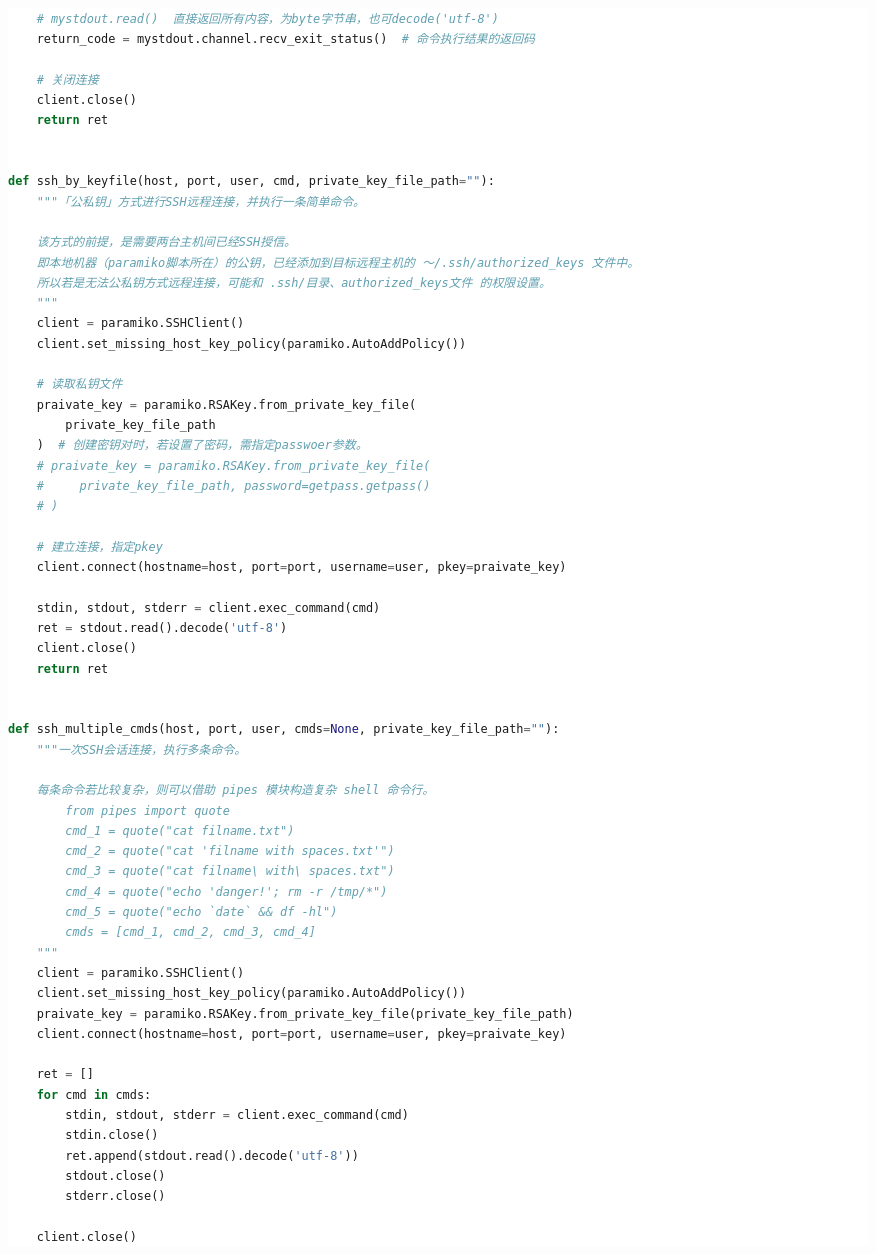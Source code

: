 ```python
    # mystdout.read()  直接返回所有内容，为byte字节串，也可decode('utf-8')
    return_code = mystdout.channel.recv_exit_status()  # 命令执行结果的返回码

    # 关闭连接
    client.close()
    return ret


def ssh_by_keyfile(host, port, user, cmd, private_key_file_path=""):
    """「公私钥」方式进行SSH远程连接，并执行一条简单命令。

    该方式的前提，是需要两台主机间已经SSH授信。
    即本地机器（paramiko脚本所在）的公钥，已经添加到目标远程主机的 ～/.ssh/authorized_keys 文件中。
    所以若是无法公私钥方式远程连接，可能和 .ssh/目录、authorized_keys文件 的权限设置。
    """
    client = paramiko.SSHClient()
    client.set_missing_host_key_policy(paramiko.AutoAddPolicy())

    # 读取私钥文件
    praivate_key = paramiko.RSAKey.from_private_key_file(
        private_key_file_path
    )  # 创建密钥对时，若设置了密码，需指定passwoer参数。
    # praivate_key = paramiko.RSAKey.from_private_key_file(
    #     private_key_file_path, password=getpass.getpass()
    # )

    # 建立连接，指定pkey
    client.connect(hostname=host, port=port, username=user, pkey=praivate_key)

    stdin, stdout, stderr = client.exec_command(cmd)
    ret = stdout.read().decode('utf-8')
    client.close()
    return ret


def ssh_multiple_cmds(host, port, user, cmds=None, private_key_file_path=""):
    """一次SSH会话连接，执行多条命令。

    每条命令若比较复杂，则可以借助 pipes 模块构造复杂 shell 命令行。
        from pipes import quote
        cmd_1 = quote("cat filname.txt")
        cmd_2 = quote("cat 'filname with spaces.txt'")
        cmd_3 = quote("cat filname\ with\ spaces.txt")
        cmd_4 = quote("echo 'danger!'; rm -r /tmp/*")
        cmd_5 = quote("echo `date` && df -hl")
        cmds = [cmd_1, cmd_2, cmd_3, cmd_4]
    """
    client = paramiko.SSHClient()
    client.set_missing_host_key_policy(paramiko.AutoAddPolicy())
    praivate_key = paramiko.RSAKey.from_private_key_file(private_key_file_path)
    client.connect(hostname=host, port=port, username=user, pkey=praivate_key)

    ret = []
    for cmd in cmds:
        stdin, stdout, stderr = client.exec_command(cmd)
        stdin.close()
        ret.append(stdout.read().decode('utf-8'))
        stdout.close()
        stderr.close()

    client.close()


```